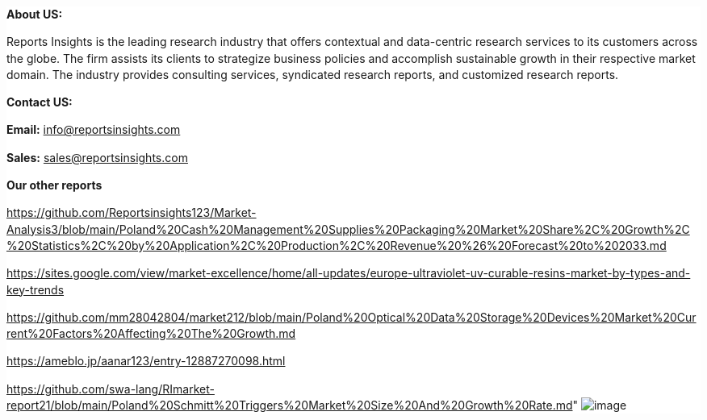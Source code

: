 <strong><strong>About US</strong>:</strong>

Reports Insights is the leading research industry that offers contextual and data-centric research services to its customers across the globe. The firm assists its clients to strategize business policies and accomplish sustainable growth in their respective market domain. The industry provides consulting services, syndicated research reports, and customized research reports.

<strong>Contact US:</strong>

<p class=""""><b>Email:</b> <a href=mailto:info@reportsinsights.com>info@reportsinsights.com</a></p>
<p class=""""><b>Sales:</b> <a href=mailto:sales@reportsinsights.com>sales@reportsinsights.com</a></p>

<strong>Our other reports</strong>

<a href=https://github.com/Reportsinsights123/Market-Analysis3/blob/main/Poland%20Cash%20Management%20Supplies%20Packaging%20Market%20Share%2C%20Growth%2C%20Statistics%2C%20by%20Application%2C%20Production%2C%20Revenue%20%26%20Forecast%20to%202033.md>https://github.com/Reportsinsights123/Market-Analysis3/blob/main/Poland%20Cash%20Management%20Supplies%20Packaging%20Market%20Share%2C%20Growth%2C%20Statistics%2C%20by%20Application%2C%20Production%2C%20Revenue%20%26%20Forecast%20to%202033.md</a>

<a href=https://sites.google.com/view/market-excellence/home/all-updates/europe-ultraviolet-uv-curable-resins-market-by-types-and-key-trends>https://sites.google.com/view/market-excellence/home/all-updates/europe-ultraviolet-uv-curable-resins-market-by-types-and-key-trends</a>

<a href=https://github.com/mm28042804/market212/blob/main/Poland%20Optical%20Data%20Storage%20Devices%20Market%20Current%20Factors%20Affecting%20The%20Growth.md>https://github.com/mm28042804/market212/blob/main/Poland%20Optical%20Data%20Storage%20Devices%20Market%20Current%20Factors%20Affecting%20The%20Growth.md</a>

<a href=https://ameblo.jp/aanar123/entry-12887270098.html>https://ameblo.jp/aanar123/entry-12887270098.html</a>

<a href=https://github.com/swa-lang/RImarket-report21/blob/main/Poland%20Schmitt%20Triggers%20Market%20Size%20And%20Growth%20Rate.md>https://github.com/swa-lang/RImarket-report21/blob/main/Poland%20Schmitt%20Triggers%20Market%20Size%20And%20Growth%20Rate.md</a>"
![image](https://github.com/user-attachments/assets/d3c6bb3e-00c9-4d76-9075-24f0b4049e4c)
